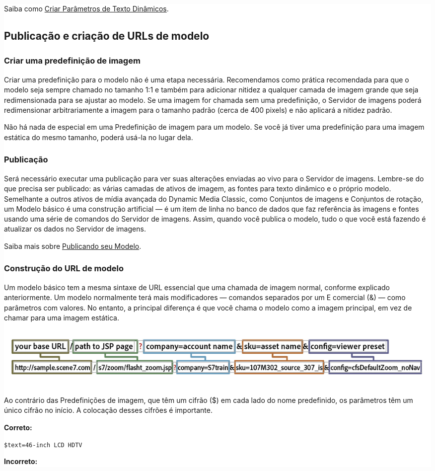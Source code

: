 Saiba como [Criar Parâmetros de Texto Dinâmicos](https://experienceleague.adobe.com/docs/dynamic-media-classic/using/template-basics/creating-template-parameters.html#creating-dynamic-text-parameters).

## Publicação e criação de URLs de modelo

### Criar uma predefinição de imagem

Criar uma predefinição para o modelo não é uma etapa necessária. Recomendamos como prática recomendada para que o modelo seja sempre chamado no tamanho 1:1 e também para adicionar nitidez a qualquer camada de imagem grande que seja redimensionada para se ajustar ao modelo. Se uma imagem for chamada sem uma predefinição, o Servidor de imagens poderá redimensionar arbitrariamente a imagem para o tamanho padrão (cerca de 400 pixels) e não aplicará a nitidez padrão.

Não há nada de especial em uma Predefinição de imagem para um modelo. Se você já tiver uma predefinição para uma imagem estática do mesmo tamanho, poderá usá-la no lugar dela.

### Publicação

Será necessário executar uma publicação para ver suas alterações enviadas ao vivo para o Servidor de imagens. Lembre-se do que precisa ser publicado: as várias camadas de ativos de imagem, as fontes para texto dinâmico e o próprio modelo. Semelhante a outros ativos de mídia avançada do Dynamic Media Classic, como Conjuntos de imagens e Conjuntos de rotação, um Modelo básico é uma construção artificial — é um item de linha no banco de dados que faz referência às imagens e fontes usando uma série de comandos do Servidor de imagens. Assim, quando você publica o modelo, tudo o que você está fazendo é atualizar os dados no Servidor de imagens.

Saiba mais sobre [Publicando seu Modelo](https://experienceleague.adobe.com/docs/dynamic-media-classic/using/template-basics/publishing-templates.html).

### Construção do URL de modelo

Um modelo básico tem a mesma sintaxe de URL essencial que uma chamada de imagem normal, conforme explicado anteriormente. Um modelo normalmente terá mais modificadores — comandos separados por um E comercial (&amp;) — como parâmetros com valores. No entanto, a principal diferença é que você chama o modelo como a imagem principal, em vez de chamar para uma imagem estática.

![imagem](assets/basic-templates/basic-templates-11.jpg)

Ao contrário das Predefinições de imagem, que têm um cifrão ($) em cada lado do nome predefinido, os parâmetros têm um único cifrão no início. A colocação desses cifrões é importante.

**Correto:**

`$text=46-inch LCD HDTV`

**Incorreto:**
